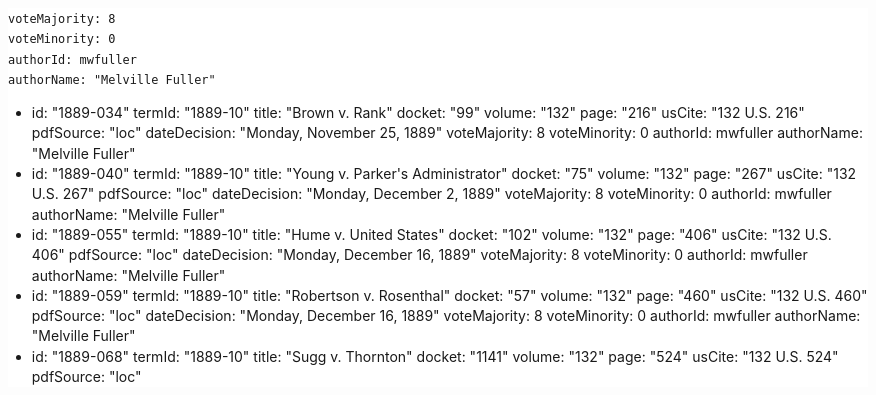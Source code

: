     voteMajority: 8
    voteMinority: 0
    authorId: mwfuller
    authorName: "Melville Fuller"
  - id: "1889-034"
    termId: "1889-10"
    title: "Brown v. Rank"
    docket: "99"
    volume: "132"
    page: "216"
    usCite: "132 U.S. 216"
    pdfSource: "loc"
    dateDecision: "Monday, November 25, 1889"
    voteMajority: 8
    voteMinority: 0
    authorId: mwfuller
    authorName: "Melville Fuller"
  - id: "1889-040"
    termId: "1889-10"
    title: "Young v. Parker&apos;s Administrator"
    docket: "75"
    volume: "132"
    page: "267"
    usCite: "132 U.S. 267"
    pdfSource: "loc"
    dateDecision: "Monday, December 2, 1889"
    voteMajority: 8
    voteMinority: 0
    authorId: mwfuller
    authorName: "Melville Fuller"
  - id: "1889-055"
    termId: "1889-10"
    title: "Hume v. United States"
    docket: "102"
    volume: "132"
    page: "406"
    usCite: "132 U.S. 406"
    pdfSource: "loc"
    dateDecision: "Monday, December 16, 1889"
    voteMajority: 8
    voteMinority: 0
    authorId: mwfuller
    authorName: "Melville Fuller"
  - id: "1889-059"
    termId: "1889-10"
    title: "Robertson v. Rosenthal"
    docket: "57"
    volume: "132"
    page: "460"
    usCite: "132 U.S. 460"
    pdfSource: "loc"
    dateDecision: "Monday, December 16, 1889"
    voteMajority: 8
    voteMinority: 0
    authorId: mwfuller
    authorName: "Melville Fuller"
  - id: "1889-068"
    termId: "1889-10"
    title: "Sugg v. Thornton"
    docket: "1141"
    volume: "132"
    page: "524"
    usCite: "132 U.S. 524"
    pdfSource: "loc"